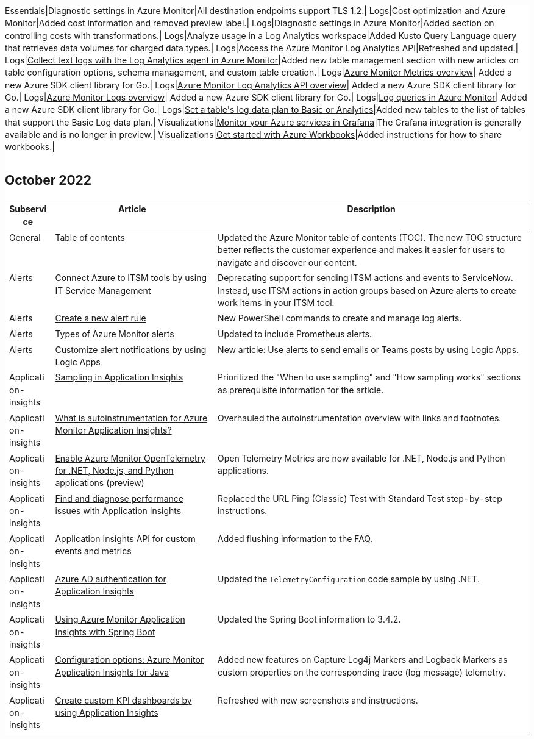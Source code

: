 Essentials|[Diagnostic settings in Azure Monitor](essentials/diagnostic-settings.md)|All destination endpoints support TLS 1.2.|
Logs|[Cost optimization and Azure Monitor](best-practices-cost.md)|Added cost information and removed preview label.|
Logs|[Diagnostic settings in Azure Monitor](essentials/diagnostic-settings.md)|Added section on controlling costs with transformations.|
Logs|[Analyze usage in a Log Analytics workspace](logs/analyze-usage.md)|Added Kusto Query Language query that retrieves data volumes for charged data types.|
Logs|[Access the Azure Monitor Log Analytics API](logs/api/timeouts.md)|Refreshed and updated.|
Logs|[Collect text logs with the Log Analytics agent in Azure Monitor](agents/data-sources-custom-logs.md)|Added new table management section with new articles on table configuration options, schema management, and custom table creation.|
Logs|[Azure Monitor Metrics overview](essentials/data-platform-metrics.md)| Added a new Azure SDK client library for Go.|
Logs|[Azure Monitor Log Analytics API overview](logs/api/overview.md)| Added a new Azure SDK client library for Go.|
Logs|[Azure Monitor Logs overview](logs/data-platform-logs.md)| Added a new Azure SDK client library for Go.|
Logs|[Log queries in Azure Monitor](logs/log-query-overview.md)| Added a new Azure SDK client library for Go.|
Logs|[Set a table's log data plan to Basic or Analytics](logs/logs-table-plans.md)|Added new tables to the list of tables that support the Basic Log data plan.|
Visualizations|[Monitor your Azure services in Grafana](visualize/grafana-plugin.md)|The Grafana integration is generally available and is no longer in preview.|
Visualizations|[Get started with Azure Workbooks](visualize/workbooks-getting-started.md)|Added instructions for how to share workbooks.|

## October 2022

|Subservice| Article | Description |
|---|---|---|
|General|Table of contents|Updated the Azure Monitor table of contents (TOC). The new TOC structure better reflects the customer experience and makes it easier for users to navigate and discover our content.|
Alerts|[Connect Azure to ITSM tools by using IT Service Management](./alerts/itsmc-definition.md)|Deprecating support for sending ITSM actions and events to ServiceNow. Instead, use ITSM actions in action groups based on Azure alerts to create work items in your ITSM tool.|
Alerts|[Create a new alert rule](./alerts/alerts-create-new-alert-rule.md)|New PowerShell commands to create and manage log alerts.|
Alerts|[Types of Azure Monitor alerts](alerts/alerts-types.md)|Updated to include Prometheus alerts.|
Alerts|[Customize alert notifications by using Logic Apps](./alerts/alerts-logic-apps.md)|New article: Use alerts to send emails or Teams posts by using Logic Apps.|
Application-insights|[Sampling in Application Insights](./app/sampling.md)|Prioritized the "When to use sampling" and "How sampling works" sections as prerequisite information for the article.|
Application-insights|[What is autoinstrumentation for Azure Monitor Application Insights?](./app/codeless-overview.md)|Overhauled the autoinstrumentation overview with links and footnotes.|
Application-insights|[Enable Azure Monitor OpenTelemetry for .NET, Node.js, and Python applications (preview)](./app/opentelemetry-enable.md)|Open Telemetry Metrics are now available for .NET, Node.js and Python applications.|
Application-insights|[Find and diagnose performance issues with Application Insights](./app/tutorial-performance.md)|Replaced the URL Ping (Classic) Test with Standard Test step-by-step instructions.|
Application-insights|[Application Insights API for custom events and metrics](./app/api-custom-events-metrics.md)|Added flushing information to the FAQ.|
Application-insights|[Azure AD authentication for Application Insights](./app/azure-ad-authentication.md)|Updated the `TelemetryConfiguration` code sample by using .NET.|
Application-insights|[Using Azure Monitor Application Insights with Spring Boot](./app/java-spring-boot.md)|Updated the Spring Boot information to 3.4.2.|
Application-insights|[Configuration options: Azure Monitor Application Insights for Java](./app/java-standalone-config.md)|Added new features on Capture Log4j Markers and Logback Markers as custom properties on the corresponding trace (log message) telemetry.|
Application-insights|[Create custom KPI dashboards by using Application Insights](./app/overview-dashboard.md#create-custom-kpi-dashboards-using-application-insights)|Refreshed with new screenshots and instructions.|